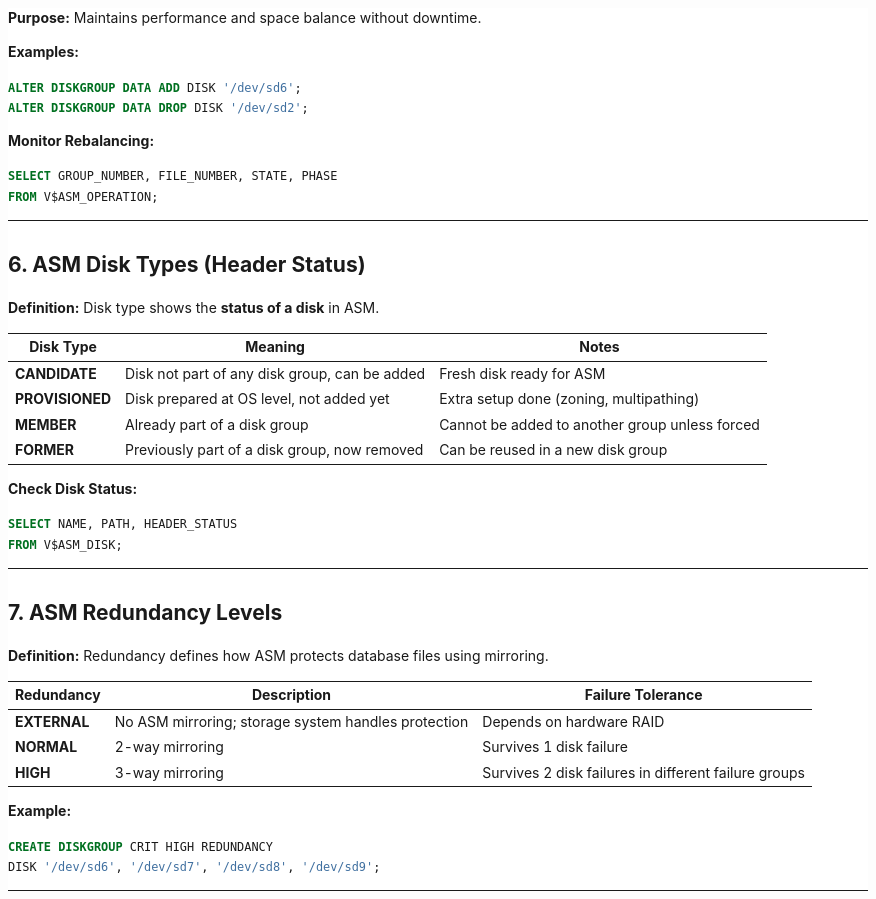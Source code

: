**Purpose:** Maintains performance and space balance without downtime.

**Examples:**

```sql
ALTER DISKGROUP DATA ADD DISK '/dev/sd6';
ALTER DISKGROUP DATA DROP DISK '/dev/sd2';
```

**Monitor Rebalancing:**

```sql
SELECT GROUP_NUMBER, FILE_NUMBER, STATE, PHASE
FROM V$ASM_OPERATION;
```

---

## **6. ASM Disk Types (Header Status)**

**Definition:** Disk type shows the **status of a disk** in ASM.

| Disk Type       | Meaning                                       | Notes                                          |
| --------------- | --------------------------------------------- | ---------------------------------------------- |
| **CANDIDATE**   | Disk not part of any disk group, can be added | Fresh disk ready for ASM                       |
| **PROVISIONED** | Disk prepared at OS level, not added yet      | Extra setup done (zoning, multipathing)        |
| **MEMBER**      | Already part of a disk group                  | Cannot be added to another group unless forced |
| **FORMER**      | Previously part of a disk group, now removed  | Can be reused in a new disk group              |

**Check Disk Status:**

```sql
SELECT NAME, PATH, HEADER_STATUS
FROM V$ASM_DISK;
```

---

## **7. ASM Redundancy Levels**

**Definition:** Redundancy defines how ASM protects database files using mirroring.

| Redundancy   | Description                                         | Failure Tolerance                                    |
| ------------ | --------------------------------------------------- | ---------------------------------------------------- |
| **EXTERNAL** | No ASM mirroring; storage system handles protection | Depends on hardware RAID                             |
| **NORMAL**   | 2-way mirroring                                     | Survives 1 disk failure                              |
| **HIGH**     | 3-way mirroring                                     | Survives 2 disk failures in different failure groups |

**Example:**

```sql
CREATE DISKGROUP CRIT HIGH REDUNDANCY
DISK '/dev/sd6', '/dev/sd7', '/dev/sd8', '/dev/sd9';
```

---